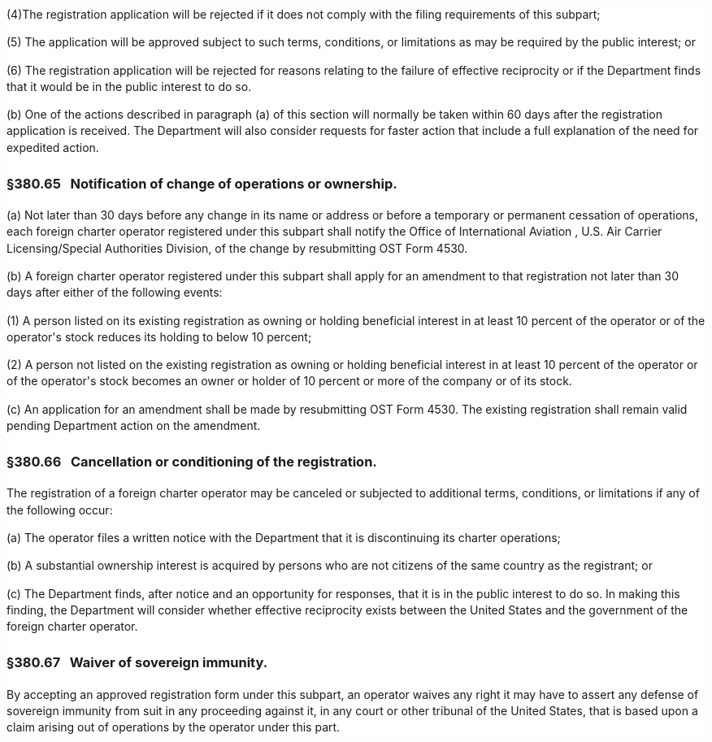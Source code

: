 (4)The registration application will be rejected if it does not comply with the filing requirements of this subpart;

\(5\) The application will be approved subject to such terms, conditions, or limitations as may be required by the public interest; or

\(6\) The registration application will be rejected for reasons relating to the failure of effective reciprocity or if the Department finds that it would be in the public interest to do so.

\(b\) One of the actions described in paragraph (a) of this section will normally be taken within 60 days after the registration application is received. The Department will also consider requests for faster action that include a full explanation of the need for expedited action.

### §380.65   Notification of change of operations or ownership.

\(a\) Not later than 30 days before any change in its name or address or before a temporary or permanent cessation of operations, each foreign charter operator registered under this subpart shall notify the Office of International Aviation , U.S. Air Carrier Licensing/Special Authorities Division, of the change by resubmitting OST Form 4530.

\(b\) A foreign charter operator registered under this subpart shall apply for an amendment to that registration not later than 30 days after either of the following events:

\(1\) A person listed on its existing registration as owning or holding beneficial interest in at least 10 percent of the operator or of the operator's stock reduces its holding to below 10 percent;

\(2\) A person not listed on the existing registration as owning or holding beneficial interest in at least 10 percent of the operator or of the operator's stock becomes an owner or holder of 10 percent or more of the company or of its stock.

\(c\) An application for an amendment shall be made by resubmitting OST Form 4530. The existing registration shall remain valid pending Department action on the amendment.

### §380.66   Cancellation or conditioning of the registration.

The registration of a foreign charter operator may be canceled or subjected to additional terms, conditions, or limitations if any of the following occur:

\(a\) The operator files a written notice with the Department that it is discontinuing its charter operations;

\(b\) A substantial ownership interest is acquired by persons who are not citizens of the same country as the registrant; or

\(c\) The Department finds, after notice and an opportunity for responses, that it is in the public interest to do so. In making this finding, the Department will consider whether effective reciprocity exists between the United States and the government of the foreign charter operator.

### §380.67   Waiver of sovereign immunity.

By accepting an approved registration form under this subpart, an operator waives any right it may have to assert any defense of sovereign immunity from suit in any proceeding against it, in any court or other tribunal of the United States, that is based upon a claim arising out of operations by the operator under this part.

